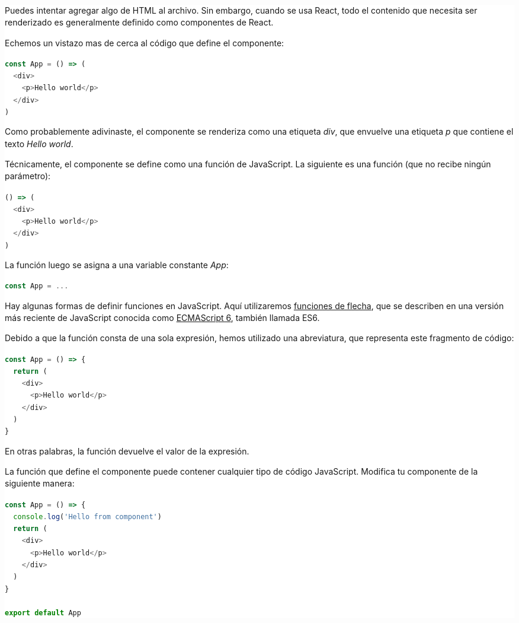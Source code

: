 Puedes intentar agregar algo de HTML al archivo. Sin embargo, cuando se usa React, todo el contenido que necesita ser renderizado es generalmente definido como componentes de React.

Echemos un vistazo mas de cerca al código que define el componente:

```js
const App = () => (
  <div>
    <p>Hello world</p>
  </div>
)
```

Como probablemente adivinaste, el componente se renderiza como una etiqueta <i>div</i>, que envuelve una etiqueta <i>p</i> que contiene el texto <i>Hello world</i>.

Técnicamente, el componente se define como una función de JavaScript. La siguiente es una función (que no recibe ningún parámetro):

```js
() => (
  <div>
    <p>Hello world</p>
  </div>
)
```

La función luego se asigna a una variable constante <i>App</i>:

```js
const App = ...
```

Hay algunas formas de definir funciones en JavaScript. Aquí utilizaremos [funciones de flecha](https://developer.mozilla.org/es/docs/Web/JavaScript/Reference/Functions/Arrow_functions), que se describen en una versión más reciente de JavaScript conocida como [ECMAScript 6](http://es6-features.org/#Constants), también llamada ES6.

Debido a que la función consta de una sola expresión, hemos utilizado una abreviatura, que representa este fragmento de código:

```js
const App = () => {
  return (
    <div>
      <p>Hello world</p>
    </div>
  )
}
```

En otras palabras, la función devuelve el valor de la expresión.

La función que define el componente puede contener cualquier tipo de código JavaScript. Modifica tu componente de la siguiente manera:

```js
const App = () => {
  console.log('Hello from component')
  return (
    <div>
      <p>Hello world</p>
    </div>
  )
}

export default App
```
